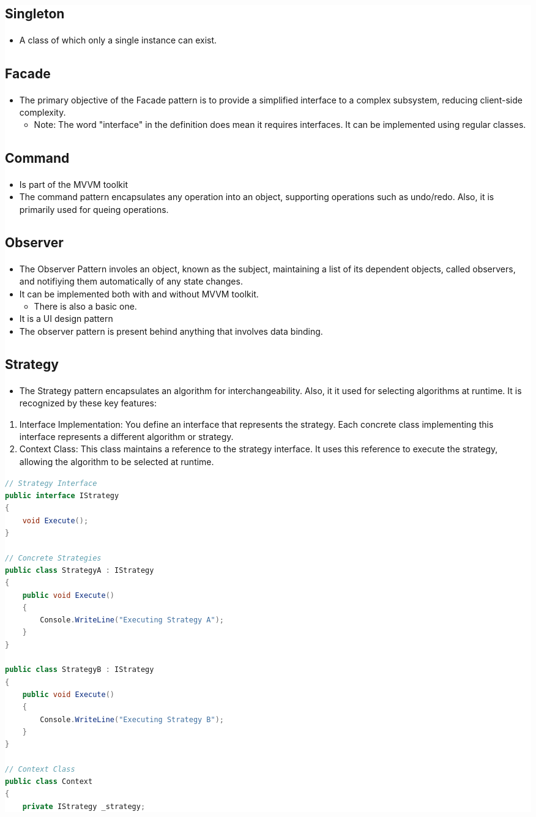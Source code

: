 
## Singleton
- A class of which only a single instance can exist.

## Facade
- The primary objective of the Facade pattern is to provide a simplified interface to a complex subsystem, reducing client-side complexity.
    - Note: The word "interface" in the definition does mean it requires interfaces. It can be implemented using regular classes.

## Command
- Is part of the MVVM toolkit
- The command pattern encapsulates any operation into an object, supporting operations such as undo/redo. Also, it is primarily used for queing operations.
## Observer
- The Observer Pattern involes an object, known as the subject, maintaining a list of its dependent objects, called observers, and notifiying them automatically of any state changes.
- It can be implemented both with and without MVVM toolkit.
	- There is also a basic one.
- It is a UI design pattern
- The observer pattern is present behind anything that involves data binding.

## Strategy
- The Strategy pattern encapsulates an algorithm for interchangeability. Also, it it used for selecting algorithms at runtime.
It is recognized by these key features:
1. Interface Implementation: You define an interface that represents the strategy. Each concrete class implementing this interface represents a different algorithm or strategy.
2. Context Class: This class maintains a reference to the strategy interface. It uses this reference to execute the strategy, allowing the algorithm to be selected at runtime.

``` cs
// Strategy Interface
public interface IStrategy
{
    void Execute();
}

// Concrete Strategies
public class StrategyA : IStrategy
{
    public void Execute()
    {
        Console.WriteLine("Executing Strategy A");
    }
}

public class StrategyB : IStrategy
{
    public void Execute()
    {
        Console.WriteLine("Executing Strategy B");
    }
}

// Context Class
public class Context
{
    private IStrategy _strategy;

```